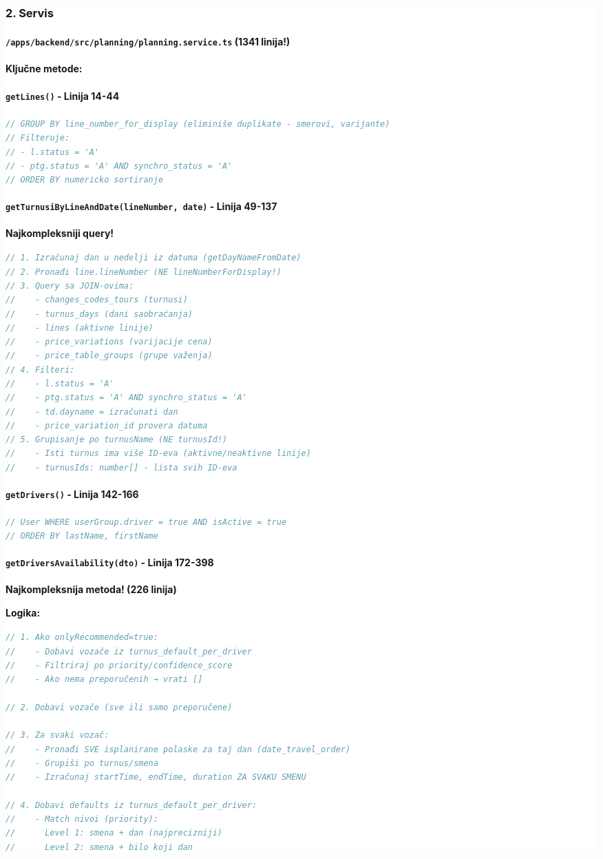 ### 2. Servis

#### `/apps/backend/src/planning/planning.service.ts` (1341 linija!)

**Ključne metode:**

#### `getLines()` - Linija 14-44
```typescript
// GROUP BY line_number_for_display (eliminiše duplikate - smerovi, varijante)
// Filteruje:
// - l.status = 'A'
// - ptg.status = 'A' AND synchro_status = 'A'
// ORDER BY numericko sortiranje
```

#### `getTurnusiByLineAndDate(lineNumber, date)` - Linija 49-137
**Najkompleksniji query!**

```typescript
// 1. Izračunaj dan u nedelji iz datuma (getDayNameFromDate)
// 2. Pronađi line.lineNumber (NE lineNumberForDisplay!)
// 3. Query sa JOIN-ovima:
//    - changes_codes_tours (turnusi)
//    - turnus_days (dani saobraćanja)
//    - lines (aktivne linije)
//    - price_variations (varijacije cena)
//    - price_table_groups (grupe važenja)
// 4. Filteri:
//    - l.status = 'A'
//    - ptg.status = 'A' AND synchro_status = 'A'
//    - td.dayname = izračunati dan
//    - price_variation_id provera datuma
// 5. Grupisanje po turnusName (NE turnusId!)
//    - Isti turnus ima više ID-eva (aktivne/neaktivne linije)
//    - turnusIds: number[] - lista svih ID-eva
```

#### `getDrivers()` - Linija 142-166
```typescript
// User WHERE userGroup.driver = true AND isActive = true
// ORDER BY lastName, firstName
```

#### `getDriversAvailability(dto)` - Linija 172-398
**Najkompleksnija metoda! (226 linija)**

**Logika:**
```typescript
// 1. Ako onlyRecommended=true:
//    - Dobavi vozače iz turnus_default_per_driver
//    - Filtriraj po priority/confidence_score
//    - Ako nema preporučenih → vrati []

// 2. Dobavi vozače (sve ili samo preporučene)

// 3. Za svaki vozač:
//    - Pronađi SVE isplanirane polaske za taj dan (date_travel_order)
//    - Grupiši po turnus/smena
//    - Izračunaj startTime, endTime, duration ZA SVAKU SMENU

// 4. Dobavi defaults iz turnus_default_per_driver:
//    - Match nivoi (priority):
//      Level 1: smena + dan (najprecizniji)
//      Level 2: smena + bilo koji dan
```
